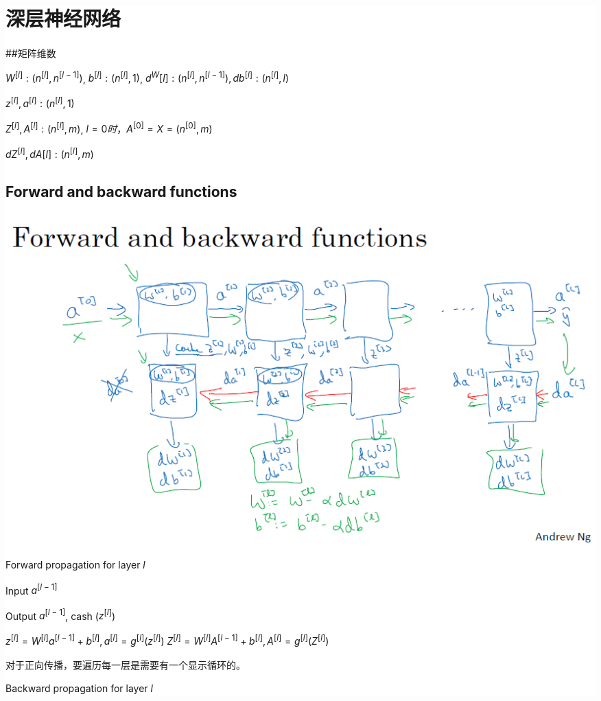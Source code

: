 # 深层神经网络

##矩阵维数

$W^{[l]} : (n^{[l]}, n^{[l-1]})$,   $b^{[l]} : (n^{[l]}, 1)$,           $d^W{[l]}: (n^{[l]}, n^{[l-1]}),          db^{[l]}: (n^{[l]}, l)$

$z^{[l]}, a^{[l]}:  (n^{[l]},  1)$

$Z^{[l]}, A^{[l]}:  (n^{[l]},  m)$,         $l=0时，A^{[0]} = X = (n^{[0]}, m)$

$dZ^{[l]},  d A{[l]}: (n^{[l]}, m)$

## Forward and backward functions

![forward&backward](img/forward&backward.png)

Forward propagation for layer $l$

Input $a^{[l-1]}$

Output $a^{[l-1]}$, cash ($z^{[l]}$)



$z^{[l]} = W^{[l]} a^{[l-1]} + b^{[l]},   a^{[l]} = g^{[l]}(z^{[l]})$                  $Z^{[l]} = W^{[l]} A^{[l-1]} + b^{[l]},   A^{[l]} = g^{[l]}(Z^{[l]})$

对于正向传播，要遍历每一层是需要有一个显示循环的。

Backward propagation for layer $l$
